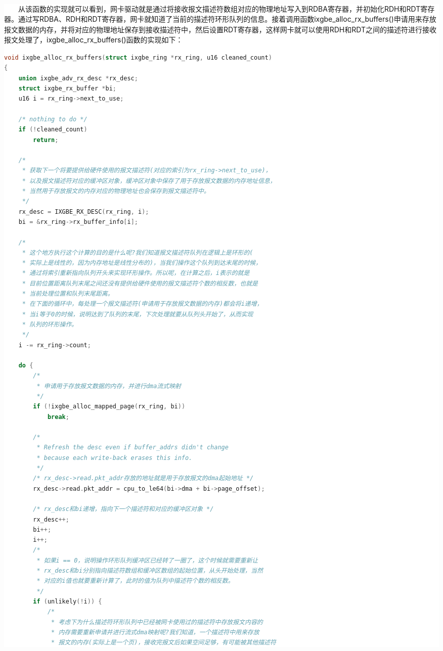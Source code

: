 ```c
```
　　从该函数的实现就可以看到，网卡驱动就是通过将接收报文描述符数组对应的物理地址写入到RDBA寄存器，并初始化RDH和RDT寄存器。通过写RDBA、RDH和RDT寄存器，网卡就知道了当前的描述符环形队列的信息。接着调用函数ixgbe_alloc_rx_buffers()申请用来存放报文数据的内存，并将对应的物理地址保存到接收描述符中，然后设置RDT寄存器，这样网卡就可以使用RDH和RDT之间的描述符进行接收报文处理了，ixgbe_alloc_rx_buffers()函数的实现如下：
```c
void ixgbe_alloc_rx_buffers(struct ixgbe_ring *rx_ring, u16 cleaned_count)
{
	union ixgbe_adv_rx_desc *rx_desc;
	struct ixgbe_rx_buffer *bi;
	u16 i = rx_ring->next_to_use;

	/* nothing to do */
	if (!cleaned_count)
		return;

	/*
	 * 获取下一个将要提供给硬件使用的报文描述符(对应的索引为rx_ring->next_to_use)，
	 * 以及报文描述符对应的缓冲区对象，缓冲区对象中保存了用于存放报文数据的内存地址信息，
	 * 当然用于存放报文的内存对应的物理地址也会保存到报文描述符中。
	 */
	rx_desc = IXGBE_RX_DESC(rx_ring, i);
	bi = &rx_ring->rx_buffer_info[i];

	/*
	 * 这个地方执行这个计算的目的是什么呢?我们知道报文描述符队列在逻辑上是环形的(
	 * 实际上是线性的，因为内存地址是线性分布的)，当我们操作这个队列到达末尾的时候，
	 * 通过将索引重新指向队列开头来实现环形操作。所以呢，在计算之后，i表示的就是
	 * 目前位置距离队列末尾之间还没有提供给硬件使用的报文描述符个数的相反数，也就是
	 * 当前处理位置和队列末尾距离。
	 * 在下面的循环中，每处理一个报文描述符(申请用于存放报文数据的内存)都会将i递增，
	 * 当i等于0的时候，说明达到了队列的末尾，下次处理就要从队列头开始了，从而实现
	 * 队列的环形操作。
	 */
	i -= rx_ring->count;

	do {
		/* 
		 * 申请用于存放报文数据的内存，并进行dma流式映射
		 */
		if (!ixgbe_alloc_mapped_page(rx_ring, bi))
			break;

		/*
		 * Refresh the desc even if buffer_addrs didn't change
		 * because each write-back erases this info.
		 */
		/* rx_desc->read.pkt_addr存放的地址就是用于存放报文的dma起始地址 */
		rx_desc->read.pkt_addr = cpu_to_le64(bi->dma + bi->page_offset);

		/* rx_desc和bi递增，指向下一个描述符和对应的缓冲区对象 */
		rx_desc++;
		bi++;
		i++;
		/* 
		 * 如果i == 0，说明操作环形队列缓冲区已经转了一圈了，这个时候就需要重新让
		 * rx_desc和bi分别指向描述符数组和缓冲区数组的起始位置，从头开始处理，当然
		 * 对应的i值也就要重新计算了，此时的值为队列中描述符个数的相反数。
		 */
		if (unlikely(!i)) {
			/* 
			 * 考虑下为什么描述符环形队列中已经被网卡使用过的描述符中存放报文内容的
			 * 内存需要重新申请并进行流式dma映射呢?我们知道，一个描述符中用来存放
			 * 报文的内存(实际上是一个页)，接收完报文后如果空间足够，有可能被其他描述符
```